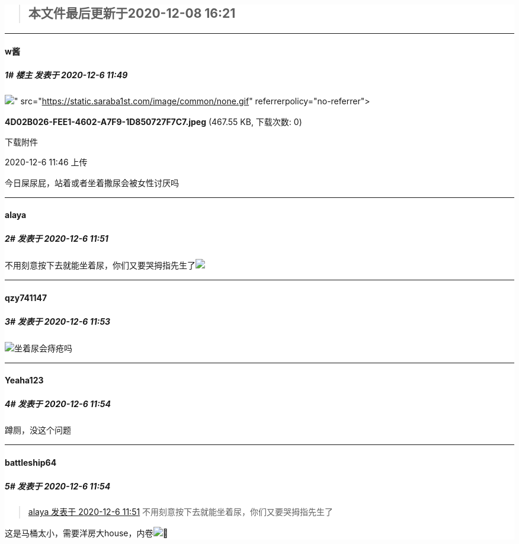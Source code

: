 > ## **本文件最后更新于2020-12-08 16:21** 


-----

####  w酱  
##### 1#       楼主       发表于 2020-12-6 11:49


<img src="https://img.saraba1st.com/forum/202012/06/114652lwjjuncmef4bjjef.jpeg" referrerpolicy="no-referrer">" src="https://static.saraba1st.com/image/common/none.gif" referrerpolicy="no-referrer">


<strong>4D02B026-FEE1-4602-A7F9-1D850727F7C7.jpeg</strong> (467.55 KB, 下载次数: 0)

下载附件

2020-12-6 11:46 上传


今日屎尿屁，站着或者坐着撒尿会被女性讨厌吗


-----

####  alaya  
##### 2#       发表于 2020-12-6 11:51


不用刻意按下去就能坐着尿，你们又要哭拇指先生了<img src="https://static.saraba1st.com/image/smiley/face2017/049.png" referrerpolicy="no-referrer">


-----

####  qzy741147  
##### 3#       发表于 2020-12-6 11:53


<img src="https://static.saraba1st.com/image/smiley/face2017/001.png" referrerpolicy="no-referrer">坐着尿会痔疮吗


-----

####  Yeaha123  
##### 4#       发表于 2020-12-6 11:54


蹲厕，没这个问题


-----

####  battleship64  
##### 5#       发表于 2020-12-6 11:54


<blockquote><a href="httphttps://bbs.saraba1st.com/2b/forum.php?mod=redirect&amp;goto=findpost&amp;pid=49626286&amp;ptid=1975974" target="_blank">alaya 发表于 2020-12-6 11:51</a>
不用刻意按下去就能坐着尿，你们又要哭拇指先生了</blockquote>
这是马桶太小，需要洋房大house，内卷<img src="https://static.saraba1st.com/image/smiley/face2017/067.png" referrerpolicy="no-referrer">🐶
